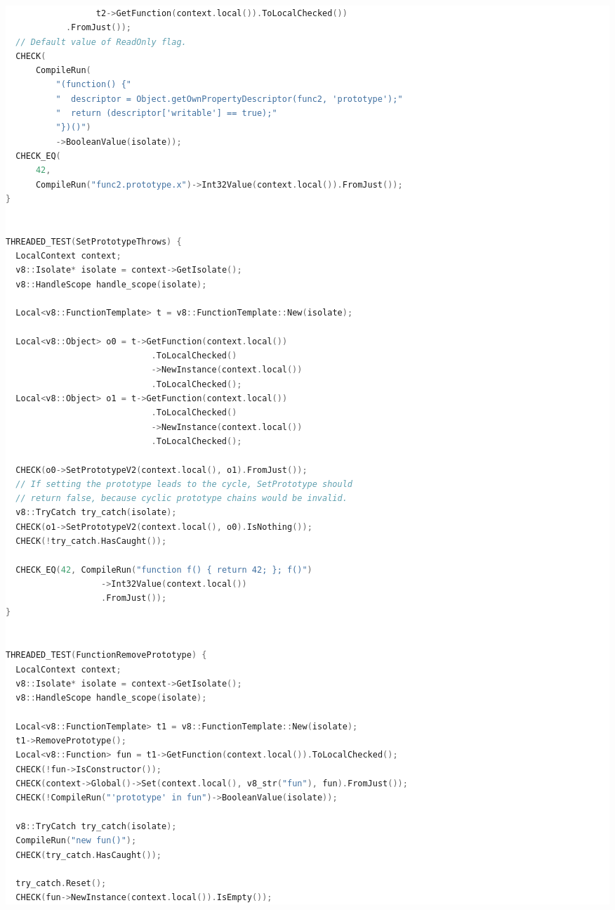 ```cpp
                  t2->GetFunction(context.local()).ToLocalChecked())
            .FromJust());
  // Default value of ReadOnly flag.
  CHECK(
      CompileRun(
          "(function() {"
          "  descriptor = Object.getOwnPropertyDescriptor(func2, 'prototype');"
          "  return (descriptor['writable'] == true);"
          "})()")
          ->BooleanValue(isolate));
  CHECK_EQ(
      42,
      CompileRun("func2.prototype.x")->Int32Value(context.local()).FromJust());
}


THREADED_TEST(SetPrototypeThrows) {
  LocalContext context;
  v8::Isolate* isolate = context->GetIsolate();
  v8::HandleScope handle_scope(isolate);

  Local<v8::FunctionTemplate> t = v8::FunctionTemplate::New(isolate);

  Local<v8::Object> o0 = t->GetFunction(context.local())
                             .ToLocalChecked()
                             ->NewInstance(context.local())
                             .ToLocalChecked();
  Local<v8::Object> o1 = t->GetFunction(context.local())
                             .ToLocalChecked()
                             ->NewInstance(context.local())
                             .ToLocalChecked();

  CHECK(o0->SetPrototypeV2(context.local(), o1).FromJust());
  // If setting the prototype leads to the cycle, SetPrototype should
  // return false, because cyclic prototype chains would be invalid.
  v8::TryCatch try_catch(isolate);
  CHECK(o1->SetPrototypeV2(context.local(), o0).IsNothing());
  CHECK(!try_catch.HasCaught());

  CHECK_EQ(42, CompileRun("function f() { return 42; }; f()")
                   ->Int32Value(context.local())
                   .FromJust());
}


THREADED_TEST(FunctionRemovePrototype) {
  LocalContext context;
  v8::Isolate* isolate = context->GetIsolate();
  v8::HandleScope handle_scope(isolate);

  Local<v8::FunctionTemplate> t1 = v8::FunctionTemplate::New(isolate);
  t1->RemovePrototype();
  Local<v8::Function> fun = t1->GetFunction(context.local()).ToLocalChecked();
  CHECK(!fun->IsConstructor());
  CHECK(context->Global()->Set(context.local(), v8_str("fun"), fun).FromJust());
  CHECK(!CompileRun("'prototype' in fun")->BooleanValue(isolate));

  v8::TryCatch try_catch(isolate);
  CompileRun("new fun()");
  CHECK(try_catch.HasCaught());

  try_catch.Reset();
  CHECK(fun->NewInstance(context.local()).IsEmpty());
```